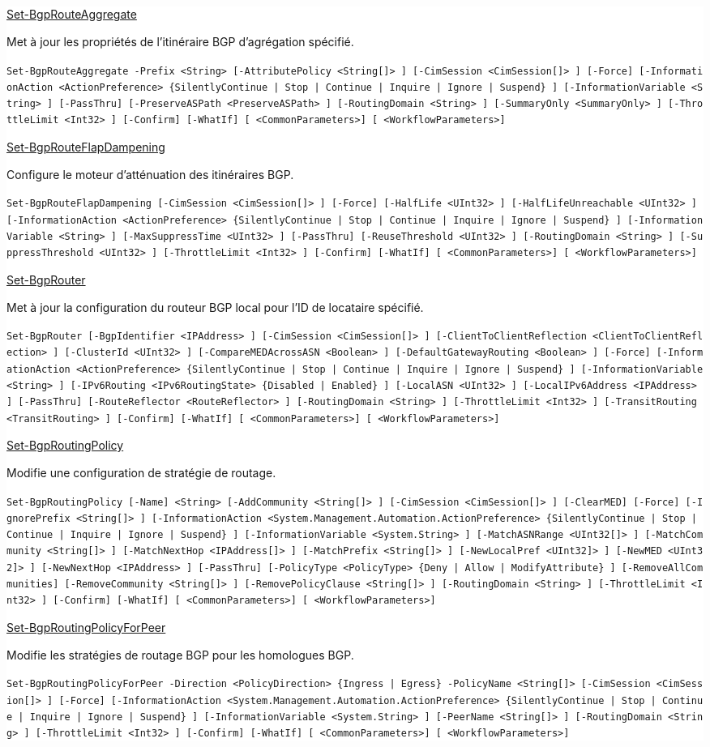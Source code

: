 [Set-BgpRouteAggregate](https://technet.microsoft.com/library/mt463115.aspx)  
  
Met à jour les propriétés de l’itinéraire BGP d’agrégation spécifié.  
  
```  
Set-BgpRouteAggregate -Prefix <String> [-AttributePolicy <String[]> ] [-CimSession <CimSession[]> ] [-Force] [-InformationAction <ActionPreference> {SilentlyContinue | Stop | Continue | Inquire | Ignore | Suspend} ] [-InformationVariable <String> ] [-PassThru] [-PreserveASPath <PreserveASPath> ] [-RoutingDomain <String> ] [-SummaryOnly <SummaryOnly> ] [-ThrottleLimit <Int32> ] [-Confirm] [-WhatIf] [ <CommonParameters>] [ <WorkflowParameters>]  
```  
  
[Set-BgpRouteFlapDampening](https://technet.microsoft.com/library/mt463116.aspx)  
  
Configure le moteur d’atténuation des itinéraires BGP.  
  
```  
Set-BgpRouteFlapDampening [-CimSession <CimSession[]> ] [-Force] [-HalfLife <UInt32> ] [-HalfLifeUnreachable <UInt32> ] [-InformationAction <ActionPreference> {SilentlyContinue | Stop | Continue | Inquire | Ignore | Suspend} ] [-InformationVariable <String> ] [-MaxSuppressTime <UInt32> ] [-PassThru] [-ReuseThreshold <UInt32> ] [-RoutingDomain <String> ] [-SuppressThreshold <UInt32> ] [-ThrottleLimit <Int32> ] [-Confirm] [-WhatIf] [ <CommonParameters>] [ <WorkflowParameters>]  
```  
  
[Set-BgpRouter](https://technet.microsoft.com/library/dn262652.aspx)  
  
Met à jour la configuration du routeur BGP local pour l’ID de locataire spécifié.  
  
```  
Set-BgpRouter [-BgpIdentifier <IPAddress> ] [-CimSession <CimSession[]> ] [-ClientToClientReflection <ClientToClientReflection> ] [-ClusterId <UInt32> ] [-CompareMEDAcrossASN <Boolean> ] [-DefaultGatewayRouting <Boolean> ] [-Force] [-InformationAction <ActionPreference> {SilentlyContinue | Stop | Continue | Inquire | Ignore | Suspend} ] [-InformationVariable <String> ] [-IPv6Routing <IPv6RoutingState> {Disabled | Enabled} ] [-LocalASN <UInt32> ] [-LocalIPv6Address <IPAddress> ] [-PassThru] [-RouteReflector <RouteReflector> ] [-RoutingDomain <String> ] [-ThrottleLimit <Int32> ] [-TransitRouting <TransitRouting> ] [-Confirm] [-WhatIf] [ <CommonParameters>] [ <WorkflowParameters>]  
```  
  
[Set-BgpRoutingPolicy](https://technet.microsoft.com/library/dn262670.aspx)  
  
Modifie une configuration de stratégie de routage.  
  
```  
Set-BgpRoutingPolicy [-Name] <String> [-AddCommunity <String[]> ] [-CimSession <CimSession[]> ] [-ClearMED] [-Force] [-IgnorePrefix <String[]> ] [-InformationAction <System.Management.Automation.ActionPreference> {SilentlyContinue | Stop | Continue | Inquire | Ignore | Suspend} ] [-InformationVariable <System.String> ] [-MatchASNRange <UInt32[]> ] [-MatchCommunity <String[]> ] [-MatchNextHop <IPAddress[]> ] [-MatchPrefix <String[]> ] [-NewLocalPref <UInt32]> ] [-NewMED <UInt32]> ] [-NewNextHop <IPAddress> ] [-PassThru] [-PolicyType <PolicyType> {Deny | Allow | ModifyAttribute} ] [-RemoveAllCommunities] [-RemoveCommunity <String[]> ] [-RemovePolicyClause <String[]> ] [-RoutingDomain <String> ] [-ThrottleLimit <Int32> ] [-Confirm] [-WhatIf] [ <CommonParameters>] [ <WorkflowParameters>]  
```  
  
[Set-BgpRoutingPolicyForPeer](https://technet.microsoft.com/library/dn262674.aspx)  
  
Modifie les stratégies de routage BGP pour les homologues BGP.  
  
```  
Set-BgpRoutingPolicyForPeer -Direction <PolicyDirection> {Ingress | Egress} -PolicyName <String[]> [-CimSession <CimSession[]> ] [-Force] [-InformationAction <System.Management.Automation.ActionPreference> {SilentlyContinue | Stop | Continue | Inquire | Ignore | Suspend} ] [-InformationVariable <System.String> ] [-PeerName <String[]> ] [-RoutingDomain <String> ] [-ThrottleLimit <Int32> ] [-Confirm] [-WhatIf] [ <CommonParameters>] [ <WorkflowParameters>]  
```  
  